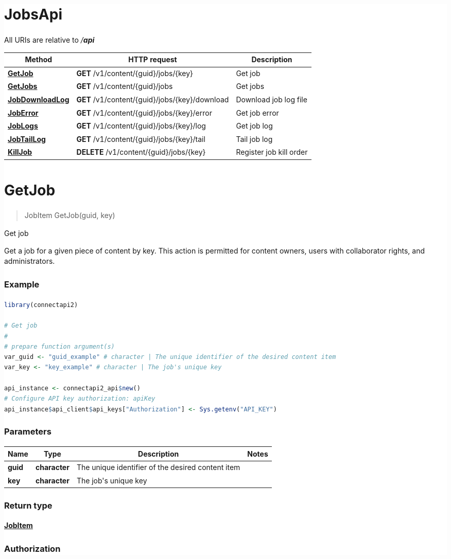 # JobsApi

All URIs are relative to */__api__*

Method | HTTP request | Description
------------- | ------------- | -------------
[**GetJob**](JobsApi.md#GetJob) | **GET** /v1/content/{guid}/jobs/{key} | Get job
[**GetJobs**](JobsApi.md#GetJobs) | **GET** /v1/content/{guid}/jobs | Get jobs
[**JobDownloadLog**](JobsApi.md#JobDownloadLog) | **GET** /v1/content/{guid}/jobs/{key}/download | Download job log file
[**JobError**](JobsApi.md#JobError) | **GET** /v1/content/{guid}/jobs/{key}/error | Get job error
[**JobLogs**](JobsApi.md#JobLogs) | **GET** /v1/content/{guid}/jobs/{key}/log | Get job log
[**JobTailLog**](JobsApi.md#JobTailLog) | **GET** /v1/content/{guid}/jobs/{key}/tail | Tail job log
[**KillJob**](JobsApi.md#KillJob) | **DELETE** /v1/content/{guid}/jobs/{key} | Register job kill order


# **GetJob**
> JobItem GetJob(guid, key)

Get job

Get a job for a given piece of content by key. This action is permitted for content owners, users with collaborator rights, and administrators.

### Example
```R
library(connectapi2)

# Get job
#
# prepare function argument(s)
var_guid <- "guid_example" # character | The unique identifier of the desired content item
var_key <- "key_example" # character | The job's unique key

api_instance <- connectapi2_api$new()
# Configure API key authorization: apiKey
api_instance$api_client$api_keys["Authorization"] <- Sys.getenv("API_KEY")
```

### Parameters

Name | Type | Description  | Notes
------------- | ------------- | ------------- | -------------
 **guid** | **character**| The unique identifier of the desired content item | 
 **key** | **character**| The job&#39;s unique key | 

### Return type

[**JobItem**](JobItem.md)

### Authorization
